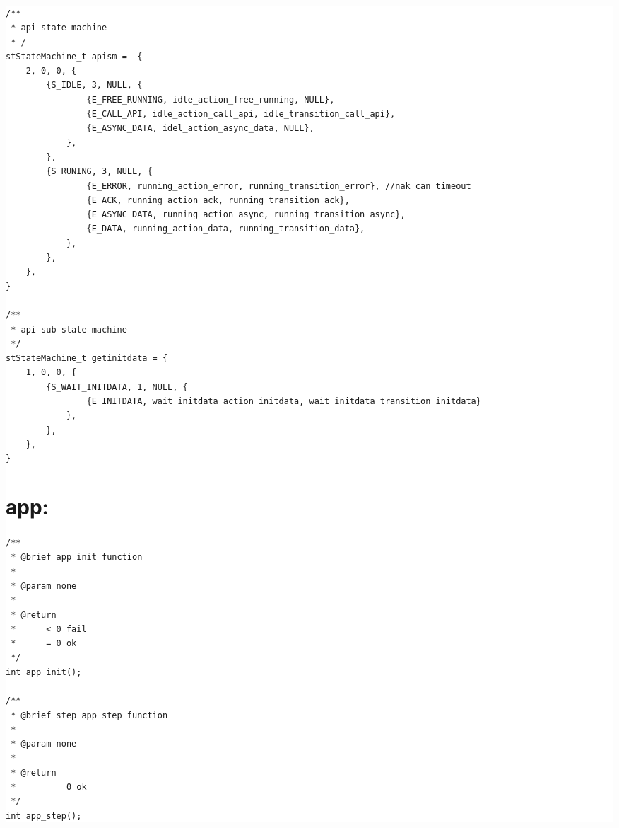 	/**
	 * api state machine 
	 * /
	stStateMachine_t apism =  {
		2, 0, 0, {
			{S_IDLE, 3, NULL, {
					{E_FREE_RUNNING, idle_action_free_running, NULL},
					{E_CALL_API, idle_action_call_api, idle_transition_call_api},
					{E_ASYNC_DATA, idel_action_async_data, NULL},
				},
			},
			{S_RUNING, 3, NULL, {
					{E_ERROR, running_action_error, running_transition_error}, //nak can timeout
					{E_ACK, running_action_ack, running_transition_ack},
					{E_ASYNC_DATA, running_action_async, running_transition_async},
					{E_DATA, running_action_data, running_transition_data},
				},
			},
		},
	}

	/**
	 * api sub state machine
	 */
	stStateMachine_t getinitdata = {
		1, 0, 0, {
			{S_WAIT_INITDATA, 1, NULL, {
					{E_INITDATA, wait_initdata_action_initdata, wait_initdata_transition_initdata}
				},
			},
		},
	}

# app:  
	/**
	 * @brief app init function
	 * 
	 * @param none
	 * 
	 * @return
	 *		< 0 fail
	 * 		= 0 ok
	 */
	int app_init();
	
	/**
	 * @brief step app step function
	 * 
	 * @param none
	 *
	 * @return 
	 *			0 ok
	 */
	int app_step();
